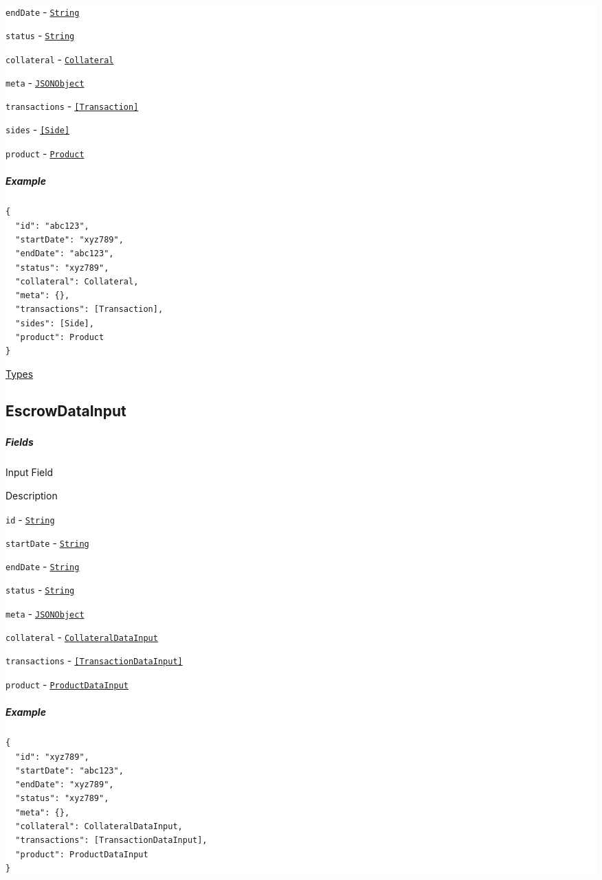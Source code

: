 `endDate` - [`String`](#definition-String)

`status` - [`String`](#definition-String)

`collateral` - [`Collateral`](#definition-Collateral)

`meta` - [`JSONObject`](#definition-JSONObject)

`transactions` - [`[Transaction]`](#definition-Transaction)

`sides` - [`[Side]`](#definition-Side)

`product` - [`Product`](#definition-Product)

##### Example

    {
      "id": "abc123",
      "startDate": "xyz789",
      "endDate": "abc123",
      "status": "xyz789",
      "collateral": Collateral,
      "meta": {},
      "transactions": [Transaction],
      "sides": [Side],
      "product": Product
    }
    

[Types](#group-Types)

EscrowDataInput
---------------

##### Fields

Input Field

Description

`id` - [`String`](#definition-String)

`startDate` - [`String`](#definition-String)

`endDate` - [`String`](#definition-String)

`status` - [`String`](#definition-String)

`meta` - [`JSONObject`](#definition-JSONObject)

`collateral` - [`CollateralDataInput`](#definition-CollateralDataInput)

`transactions` - [`[TransactionDataInput]`](#definition-TransactionDataInput)

`product` - [`ProductDataInput`](#definition-ProductDataInput)

##### Example

    {
      "id": "xyz789",
      "startDate": "abc123",
      "endDate": "xyz789",
      "status": "xyz789",
      "meta": {},
      "collateral": CollateralDataInput,
      "transactions": [TransactionDataInput],
      "product": ProductDataInput
    }
    